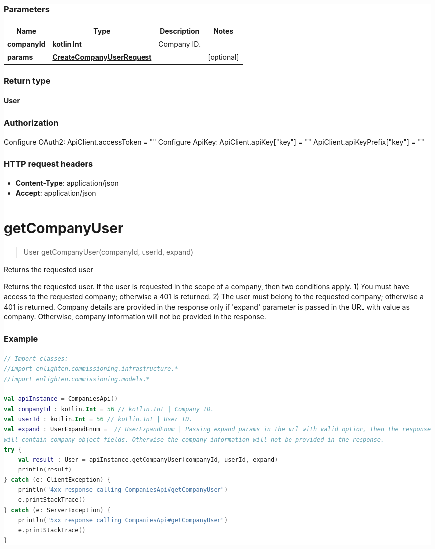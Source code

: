 ### Parameters

Name | Type | Description  | Notes
------------- | ------------- | ------------- | -------------
 **companyId** | **kotlin.Int**| Company ID. |
 **params** | [**CreateCompanyUserRequest**](CreateCompanyUserRequest.md)|  | [optional]

### Return type

[**User**](User.md)

### Authorization


Configure OAuth2:
    ApiClient.accessToken = ""
Configure ApiKey:
    ApiClient.apiKey["key"] = ""
    ApiClient.apiKeyPrefix["key"] = ""

### HTTP request headers

 - **Content-Type**: application/json
 - **Accept**: application/json

<a id="getCompanyUser"></a>
# **getCompanyUser**
> User getCompanyUser(companyId, userId, expand)

Returns the requested user

Returns the requested user. If the user is requested in the scope of a company, then two conditions apply. 1) You must have access to the requested company; otherwise a 401 is returned. 2) The user must belong to the requested company; otherwise a 401 is returned. Company details are provided in the response only if &#39;expand&#39; parameter is passed in the URL with value as company. Otherwise, company information will not be provided in the response.

### Example
```kotlin
// Import classes:
//import enlighten.commissioning.infrastructure.*
//import enlighten.commissioning.models.*

val apiInstance = CompaniesApi()
val companyId : kotlin.Int = 56 // kotlin.Int | Company ID.
val userId : kotlin.Int = 56 // kotlin.Int | User ID.
val expand : UserExpandEnum =  // UserExpandEnum | Passing expand params in the url with valid option, then the response will contain company object fields. Otherwise the company information will not be provided in the response.
try {
    val result : User = apiInstance.getCompanyUser(companyId, userId, expand)
    println(result)
} catch (e: ClientException) {
    println("4xx response calling CompaniesApi#getCompanyUser")
    e.printStackTrace()
} catch (e: ServerException) {
    println("5xx response calling CompaniesApi#getCompanyUser")
    e.printStackTrace()
}
```
